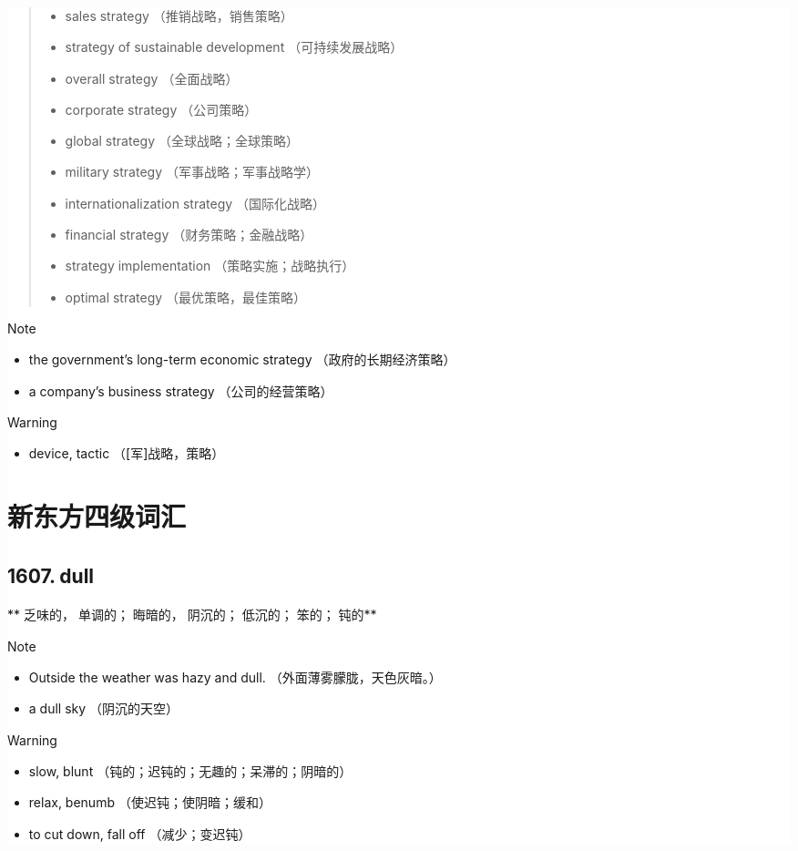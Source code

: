 > - sales strategy （推销战略，销售策略）
>
> - strategy of sustainable development （可持续发展战略）
>
> - overall strategy （全面战略）
>
> - corporate strategy （公司策略）
>
> - global strategy （全球战略；全球策略）
>
> - military strategy （军事战略；军事战略学）
>
> - internationalization strategy （国际化战略）
>
> - financial strategy （财务策略；金融战略）
>
> - strategy implementation （策略实施；战略执行）
>
> - optimal strategy （最优策略，最佳策略）
>

> [!NOTE]
>
> - the government’s long-term economic strategy （政府的长期经济策略）
>
> - a company’s business strategy （公司的经营策略）
>

> [!WARNING]
>
> - device, tactic （[军]战略，策略）
>

# 新东方四级词汇

## 1607. dull

** 乏味的， 单调的； 晦暗的， 阴沉的； 低沉的； 笨的； 钝的**

> [!NOTE]
>
> - Outside the weather was hazy and dull. （外面薄雾朦胧，天色灰暗。）
>
> - a dull sky （阴沉的天空）
>

> [!WARNING]
>
> - slow, blunt （钝的；迟钝的；无趣的；呆滞的；阴暗的）
>
> - relax, benumb （使迟钝；使阴暗；缓和）
>
> - to cut down, fall off （减少；变迟钝）
>
